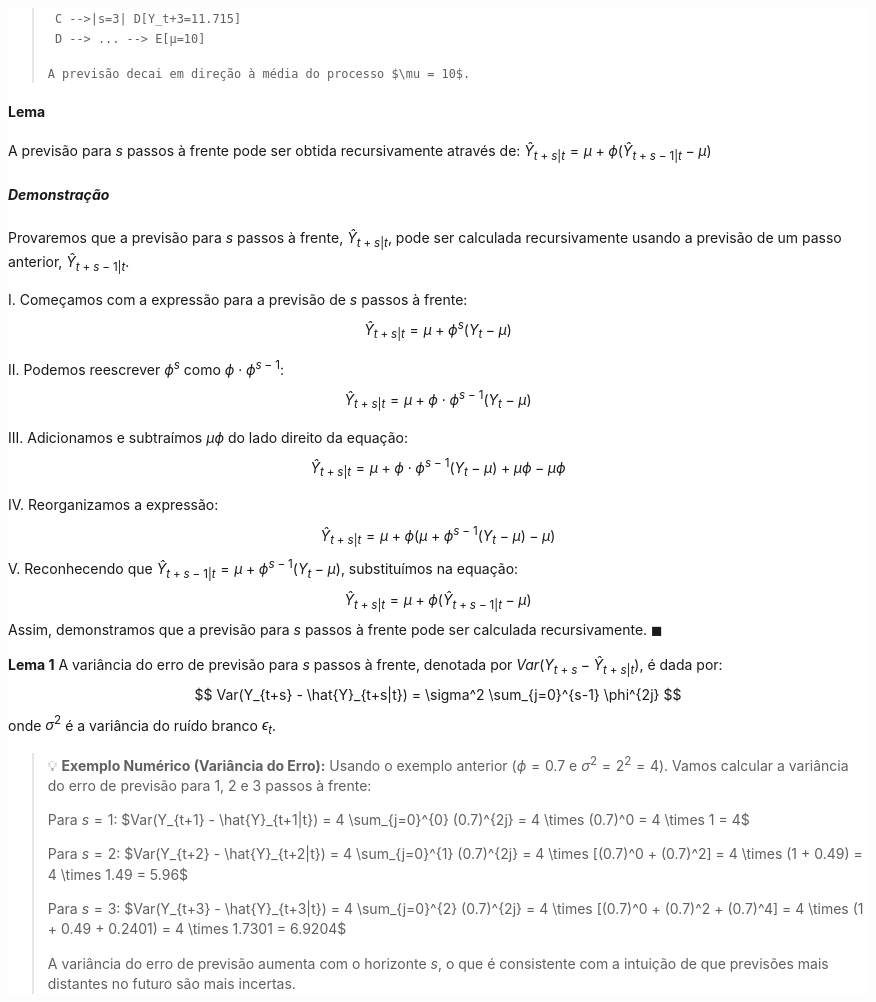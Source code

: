 >      C -->|s=3| D[Y_t+3=11.715]
>      D --> ... --> E[μ=10]
> ```
> A previsão decai em direção à média do processo $\mu = 10$.

#### Lema
A previsão para *s* passos à frente pode ser obtida recursivamente através de:
$\hat{Y}_{t+s|t} = \mu + \phi(\hat{Y}_{t+s-1|t} - \mu)$

##### Demonstração
Provaremos que a previsão para *s* passos à frente, $\hat{Y}_{t+s|t}$, pode ser calculada recursivamente usando a previsão de um passo anterior, $\hat{Y}_{t+s-1|t}$.

I. Começamos com a expressão para a previsão de *s* passos à frente:
$$
\hat{Y}_{t+s|t} = \mu + \phi^s(Y_t - \mu)
$$

II. Podemos reescrever $\phi^s$ como $\phi \cdot \phi^{s-1}$:
$$
\hat{Y}_{t+s|t} = \mu + \phi \cdot \phi^{s-1}(Y_t - \mu)
$$

III. Adicionamos e subtraímos $\mu \phi$ do lado direito da equação:
$$
\hat{Y}_{t+s|t} = \mu + \phi \cdot \phi^{s-1}(Y_t - \mu) + \mu\phi - \mu\phi
$$

IV. Reorganizamos a expressão:
$$
\hat{Y}_{t+s|t} = \mu + \phi (\mu + \phi^{s-1}(Y_t-\mu)-\mu)
$$
V. Reconhecendo que $\hat{Y}_{t+s-1|t} = \mu + \phi^{s-1}(Y_t-\mu)$, substituímos na equação:
$$
\hat{Y}_{t+s|t} = \mu + \phi(\hat{Y}_{t+s-1|t}-\mu)
$$
Assim, demonstramos que a previsão para *s* passos à frente pode ser calculada recursivamente.
$\blacksquare$

**Lema 1**
A variância do erro de previsão para *s* passos à frente, denotada por $Var(Y_{t+s} - \hat{Y}_{t+s|t})$, é dada por:
$$
Var(Y_{t+s} - \hat{Y}_{t+s|t}) = \sigma^2 \sum_{j=0}^{s-1} \phi^{2j}
$$
onde $\sigma^2$ é a variância do ruído branco $\epsilon_t$.

> 💡 **Exemplo Numérico (Variância do Erro):**
> Usando o exemplo anterior ($\phi = 0.7$ e $\sigma^2 = 2^2 = 4$). Vamos calcular a variância do erro de previsão para 1, 2 e 3 passos à frente:
>
> Para $s = 1$:
> $Var(Y_{t+1} - \hat{Y}_{t+1|t}) = 4 \sum_{j=0}^{0} (0.7)^{2j} = 4 \times (0.7)^0 = 4 \times 1 = 4$
>
> Para $s = 2$:
> $Var(Y_{t+2} - \hat{Y}_{t+2|t}) = 4 \sum_{j=0}^{1} (0.7)^{2j} = 4 \times [(0.7)^0 + (0.7)^2] = 4 \times (1 + 0.49) = 4 \times 1.49 = 5.96$
>
> Para $s = 3$:
> $Var(Y_{t+3} - \hat{Y}_{t+3|t}) = 4 \sum_{j=0}^{2} (0.7)^{2j} = 4 \times [(0.7)^0 + (0.7)^2 + (0.7)^4] = 4 \times (1 + 0.49 + 0.2401) = 4 \times 1.7301 = 6.9204$
>
> A variância do erro de previsão aumenta com o horizonte *s*, o que é consistente com a intuição de que previsões mais distantes no futuro são mais incertas.
>


[^1]: Expressão [4.1.1], pág 73
[^2]: Expressão [4.1.2], pág 73
[^3]: Expressão [4.1.9], pág 74
[^4]: Expressão [4.2.17], pág 80
[^5]: Expressão [4.2.16], pág 80
[^6]: Expressão [4.2.18], pág 80
[^7]: Expressão [4.2.19], pág 80